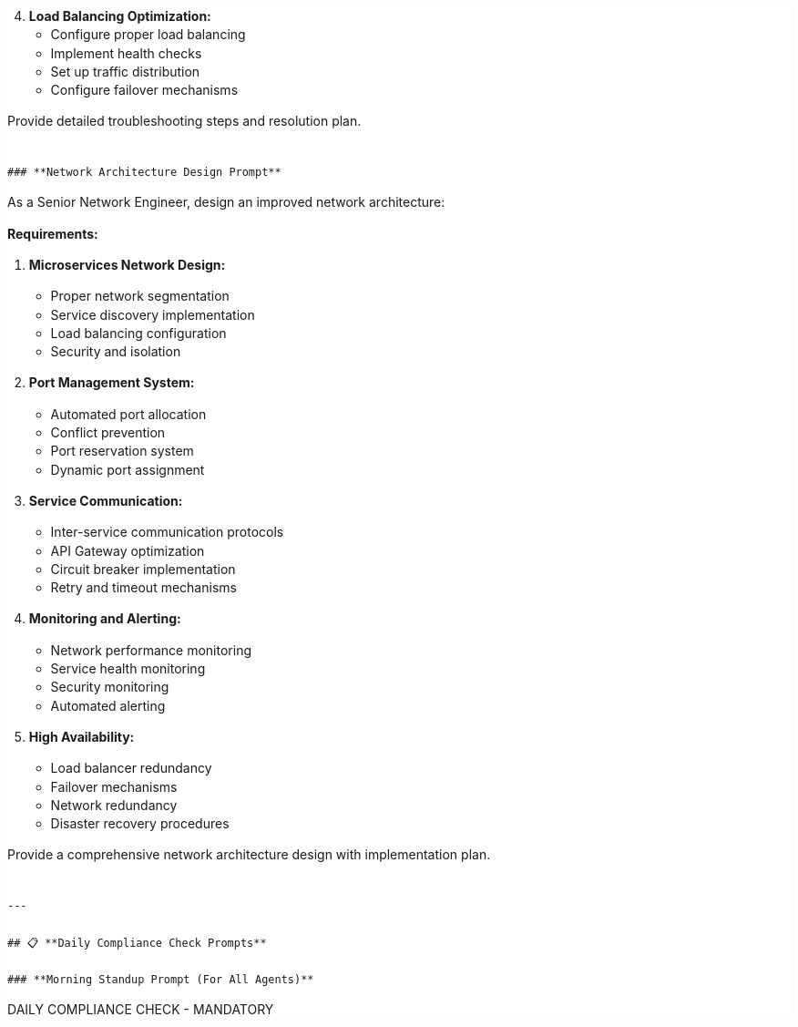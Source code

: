 4. **Load Balancing Optimization:**
   - Configure proper load balancing
   - Implement health checks
   - Set up traffic distribution
   - Configure failover mechanisms

Provide detailed troubleshooting steps and resolution plan.
```

### **Network Architecture Design Prompt**

```
As a Senior Network Engineer, design an improved network architecture:

**Requirements:**

1. **Microservices Network Design:**
   - Proper network segmentation
   - Service discovery implementation
   - Load balancing configuration
   - Security and isolation

2. **Port Management System:**
   - Automated port allocation
   - Conflict prevention
   - Port reservation system
   - Dynamic port assignment

3. **Service Communication:**
   - Inter-service communication protocols
   - API Gateway optimization
   - Circuit breaker implementation
   - Retry and timeout mechanisms

4. **Monitoring and Alerting:**
   - Network performance monitoring
   - Service health monitoring
   - Security monitoring
   - Automated alerting

5. **High Availability:**
   - Load balancer redundancy
   - Failover mechanisms
   - Network redundancy
   - Disaster recovery procedures

Provide a comprehensive network architecture design with implementation plan.
```

---

## 📋 **Daily Compliance Check Prompts**

### **Morning Standup Prompt (For All Agents)**

```
DAILY COMPLIANCE CHECK - MANDATORY
